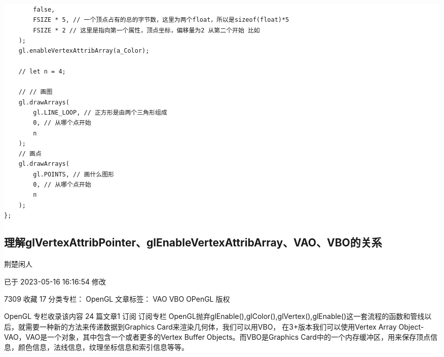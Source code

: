 ```
        false,
        FSIZE * 5, // 一个顶点占有的总的字节数，这里为两个float，所以是sizeof(float)*5
        FSIZE * 2 // 这里是指向第一个属性，顶点坐标，偏移量为2 从第二个开始 比如
    );
    gl.enableVertexAttribArray(a_Color);

    // let n = 4;

    // // 画图
    gl.drawArrays(
        gl.LINE_LOOP, // 正方形是由两个三角形组成
        0, // 从哪个点开始
        n
    );
    // 画点
    gl.drawArrays(
        gl.POINTS, // 画什么图形
        0, // 从哪个点开始
        n
    );
};

```















## 理解glVertexAttribPointer、glEnableVertexAttribArray、VAO、VBO的关系

荆楚闲人

已于 2023-05-16 16:16:54 修改

7309
 收藏 17
分类专栏： OpenGL 文章标签： VAO VBO OPenGL
版权

OpenGL
专栏收录该内容
24 篇文章1 订阅
订阅专栏
OpenGL抛弃glEnable(),glColor(),glVertex(),glEnable()这一套流程的函数和管线以后，就需要一种新的方法来传递数据到Graphics Card来渲染几何体，我们可以用VBO， 在3+版本我们可以使用Vertex Array Object-VAO，VAO是一个对象，其中包含一个或者更多的Vertex Buffer Objects。而VBO是Graphics Card中的一个内存缓冲区，用来保存顶点信息，颜色信息，法线信息，纹理坐标信息和索引信息等等。
